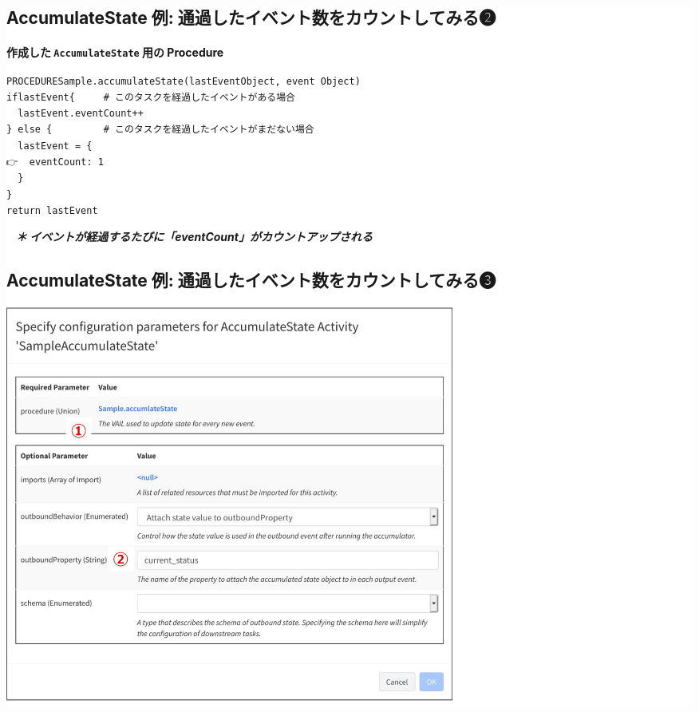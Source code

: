 

## AccumulateState 例: 通過したイベント数をカウントしてみる❷

**作成した `AccumulateState` 用の Procedure**  
```
PROCEDURESample.accumulateState(lastEventObject, event Object)
iflastEvent{     # このタスクを経過したイベントがある場合
  lastEvent.eventCount++
} else {         # このタスクを経過したイベントがまだない場合
  lastEvent = {
👉  eventCount: 1
  }
}
return lastEvent
```  
&nbsp;&nbsp; ***＊ イベントが経過するたびに「eventCount」がカウントアップされる***

## AccumulateState 例: 通過したイベント数をカウントしてみる❸

<img src="../../imgs/02_AppBuilder/slide29.png" width=65%>  
